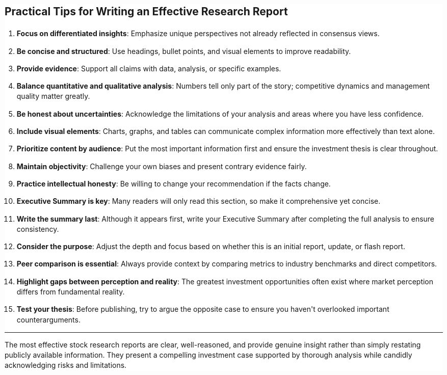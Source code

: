 ## Practical Tips for Writing an Effective Research Report

1. **Focus on differentiated insights**: Emphasize unique perspectives not already reflected in consensus views.

2. **Be concise and structured**: Use headings, bullet points, and visual elements to improve readability.

3. **Provide evidence**: Support all claims with data, analysis, or specific examples.

4. **Balance quantitative and qualitative analysis**: Numbers tell only part of the story; competitive dynamics and management quality matter greatly.

5. **Be honest about uncertainties**: Acknowledge the limitations of your analysis and areas where you have less confidence.

6. **Include visual elements**: Charts, graphs, and tables can communicate complex information more effectively than text alone.

7. **Prioritize content by audience**: Put the most important information first and ensure the investment thesis is clear throughout.

8. **Maintain objectivity**: Challenge your own biases and present contrary evidence fairly.

9. **Practice intellectual honesty**: Be willing to change your recommendation if the facts change.

10. **Executive Summary is key**: Many readers will only read this section, so make it comprehensive yet concise.

11. **Write the summary last**: Although it appears first, write your Executive Summary after completing the full analysis to ensure consistency.

12. **Consider the purpose**: Adjust the depth and focus based on whether this is an initial report, update, or flash report.

13. **Peer comparison is essential**: Always provide context by comparing metrics to industry benchmarks and direct competitors.

14. **Highlight gaps between perception and reality**: The greatest investment opportunities often exist where market perception differs from fundamental reality.

15. **Test your thesis**: Before publishing, try to argue the opposite case to ensure you haven't overlooked important counterarguments.

---

The most effective stock research reports are clear, well-reasoned, and provide genuine insight rather than simply restating publicly available information. They present a compelling investment case supported by thorough analysis while candidly acknowledging risks and limitations.